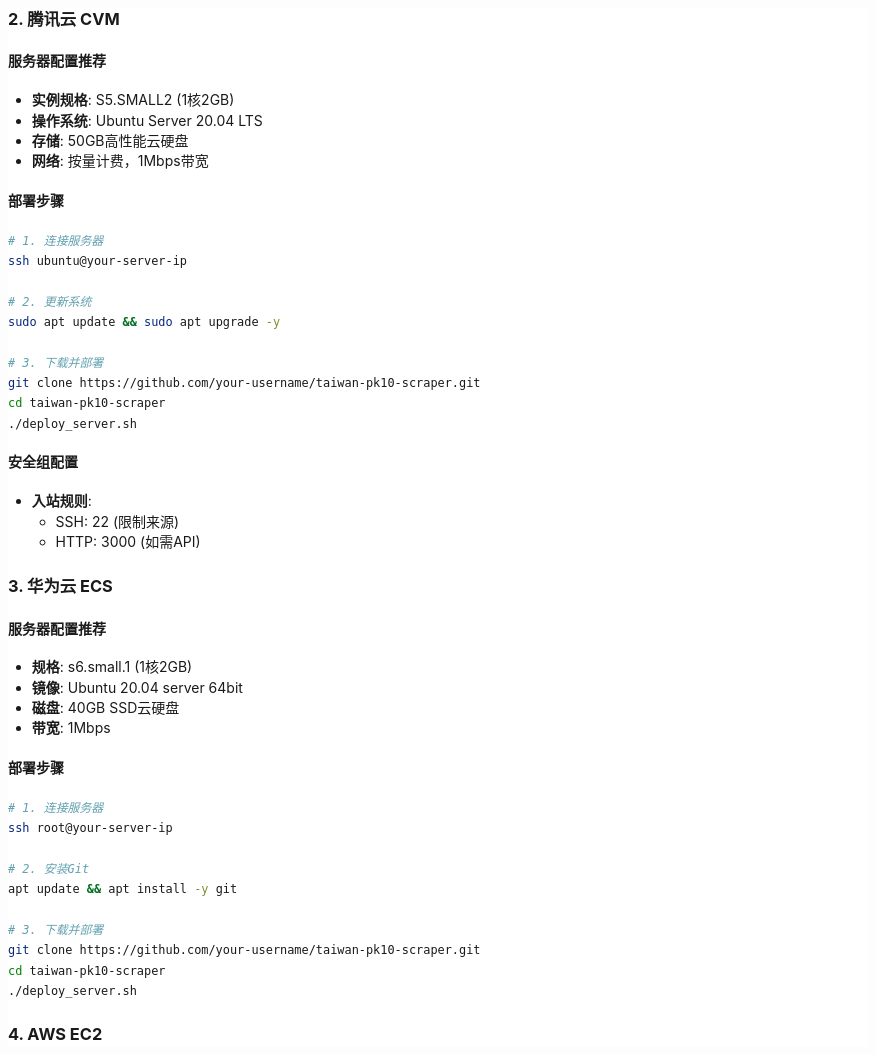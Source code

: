 ### 2. 腾讯云 CVM

#### 服务器配置推荐
- **实例规格**: S5.SMALL2 (1核2GB)
- **操作系统**: Ubuntu Server 20.04 LTS
- **存储**: 50GB高性能云硬盘
- **网络**: 按量计费，1Mbps带宽

#### 部署步骤
```bash
# 1. 连接服务器
ssh ubuntu@your-server-ip

# 2. 更新系统
sudo apt update && sudo apt upgrade -y

# 3. 下载并部署
git clone https://github.com/your-username/taiwan-pk10-scraper.git
cd taiwan-pk10-scraper
./deploy_server.sh
```

#### 安全组配置
- **入站规则**:
  - SSH: 22 (限制来源)
  - HTTP: 3000 (如需API)

### 3. 华为云 ECS

#### 服务器配置推荐
- **规格**: s6.small.1 (1核2GB)
- **镜像**: Ubuntu 20.04 server 64bit
- **磁盘**: 40GB SSD云硬盘
- **带宽**: 1Mbps

#### 部署步骤
```bash
# 1. 连接服务器
ssh root@your-server-ip

# 2. 安装Git
apt update && apt install -y git

# 3. 下载并部署
git clone https://github.com/your-username/taiwan-pk10-scraper.git
cd taiwan-pk10-scraper
./deploy_server.sh
```

### 4. AWS EC2
